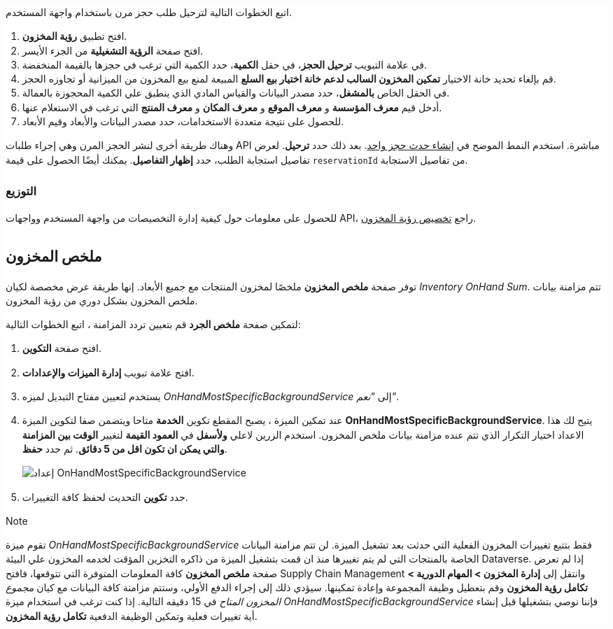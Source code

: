 اتبع الخطوات التالية لترحيل طلب حجز مرن باستخدام واجهة المستخدم.

1. افتح تطبيق **رؤية المخزون**.
1. افتح صفحة **الرؤية التشغيلية** من الجزء الأيسر.
1. في علامة التبويب **ترحيل الحجز**، في حقل **الكمية**، حدد الكمية التي ترغب في حجزها بالقيمة المنخفضة.
1. قم بإلغاء تحديد خانة الاختيار **تمكين المخزون السالب لدعم خانة اختيار بيع السلع** المبيعة لمنع بيع المخزون من الميزانية أو تجاوزه الحجز.
1. في الحقل الخاص **بالمشغل**، حدد مصدر البيانات والقياس المادي الذي ينطبق علي الكمية المحجوزة بالعمالة.
1. أدخل قيم **معرف المؤسسة** و **معرف الموقع** و **معرف المكان** و **معرف المنتج** التي ترغب في الاستعلام عنها.
1. للحصول على نتيجة متعددة الاستخدامات، حدد مصدر البيانات والأبعاد وقيم الأبعاد.

وهناك طريقة أخرى لنشر الحجز المرن وهي إجراء طلبات API مباشرة. استخدم النمط الموضح في [إنشاء حدث حجز واحد](inventory-visibility-api.md#create-one-reservation-event). بعد ذلك حدد **ترحيل**. لعرض تفاصيل استجابة الطلب، حدد **إظهار التفاصيل**. يمكنك أيضًا الحصول على قيمة `reservationId` من تفاصيل الاستجابة.

### <a name="allocation"></a>التوزيع

للحصول على معلومات حول كيفية إدارة التخصيصات من واجهة المستخدم وواجهات API، راجع [تخصيص رؤية المخزون](inventory-visibility-allocation.md).

## <a name="inventory-summary"></a><a name="inventory-summary"></a>ملخص المخزون

توفر صفحة **ملخص المخزون** ملخصًا لمخزون المنتجات مع جميع الأبعاد. إنها طريقة عرض مخصصة لكيان *Inventory OnHand Sum*. تتم مزامنة بيانات ملخص المخزون بشكل دوري من رؤية المخزون.

لتمكين صفحة **ملخص الجرد** قم بتعيين تردد المزامنة ، اتبع الخطوات التالية:

1. افتح صفحة **التكوين**.
1. افتح علامة تبويب **إدارة الميزات والإعدادات**.
1. يستخدم لتعيين مفتاح التبديل لميزه *OnHandMostSpecificBackgroundService* إلى *"نعم"*.
1. عند تمكين الميزة ، يصبح المقطع تكوين **الخدمة** متاحا ويتضمن صفا لتكوين الميزة **‎OnHandMostSpecificBackgroundService**. يتيح لك هذا الاعداد اختيار التكرار الذي تتم عنده مزامنة بيانات ملخص المخزون. استخدم الزرين لاعلي **ولأسفل** في **العمود القيمة** لتغيير **الوقت بين المزامنة والتي يمكن ان تكون اقل من 5 دقائق**. ثم حدد **حفظ**.

    ![إعداد OnHandMostSpecificBackgroundService](media/inventory-visibility-ohms-freq.png "إعداد OnHandMostSpecificBackgroundService")

1. حدد **تكوين** التحديث لحفظ كافة التغييرات.

> [!NOTE]
> تقوم ميزة *OnHandMostSpecificBackgroundService* فقط بتتبع تغييرات المخزون الفعلية التي حدثت بعد تشغيل الميزة. لن تتم مزامنة البيانات الخاصة بالمنتجات التي لم يتم تغييرها منذ ان قمت بتشغيل الميزة من ذاكره التخزين المؤقت لخدمه المخزون علي البيئة Dataverse. إذا لم تعرض صفحة **ملخص المخزون** كافة المعلومات المتوفرة التي تتوقعها، فافتح Supply Chain Management وانتقل إلى **إدارة المخزون > المهام الدورية > تكامل رؤية المخزون** وقم بتعطيل وظيفة المجموعة وإعادة تمكينها. سيؤدي ذلك إلى إجراء الدفع الأولي، وستتم مزامنة كافة البيانات مع كيان *‏‫مجموع المخزون المتاح‬* في 15 دقيقه التالية. إذا كنت ترغب في استخدام ميزة *OnHandMostSpecificBackgroundService* فإننا نوصي بتشغيلها قبل إنشاء أية تغييرات فعلية وتمكين الوظيفة الدفعية‬ **‏‫تكامل رؤية المخزون‬**.
